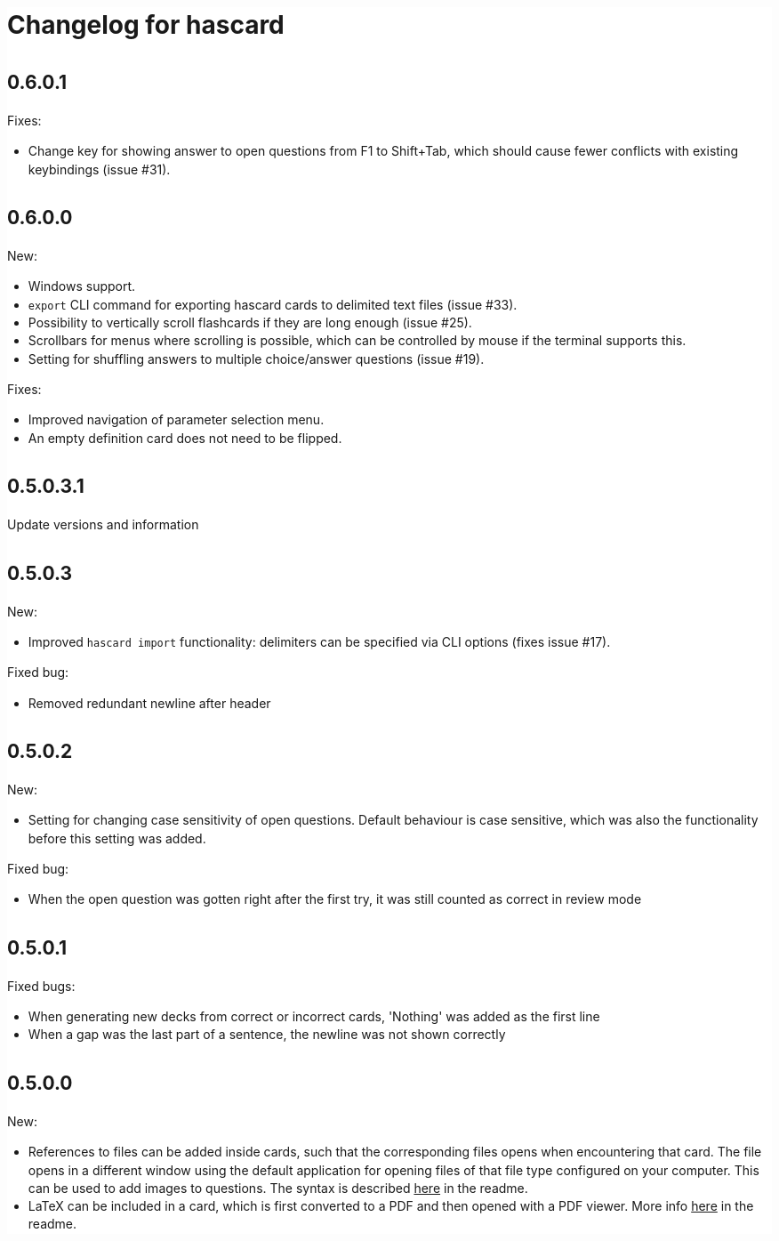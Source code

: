 # Changelog for hascard
## 0.6.0.1
Fixes:
- Change key for showing answer to open questions from F1 to Shift+Tab, which should cause fewer conflicts with existing keybindings (issue #31).

## 0.6.0.0
New:
- Windows support.
- `export` CLI command for exporting hascard cards to delimited text files (issue #33).
- Possibility to vertically scroll flashcards if they are long enough (issue #25).
- Scrollbars for menus where scrolling is possible, which can be controlled by mouse if the terminal supports this.
- Setting for shuffling answers to multiple choice/answer questions (issue #19).

Fixes:
- Improved navigation of parameter selection menu.
- An empty definition card does not need to be flipped.

## 0.5.0.3.1
Update versions and information

## 0.5.0.3
New:
- Improved `hascard import` functionality: delimiters can be specified via CLI options (fixes issue #17).

Fixed bug:
- Removed redundant newline after header

## 0.5.0.2
New:
- Setting for changing case sensitivity of open questions. Default behaviour is case sensitive, which was also the functionality before this setting was added.

Fixed bug:
- When the open question was gotten right after the first try, it was still counted as correct in review mode

## 0.5.0.1
Fixed bugs:
- When generating new decks from correct or incorrect cards, 'Nothing' was added as the first line
- When a gap was the last part of a sentence, the newline was not shown correctly

## 0.5.0.0
New:
- References to files can be added inside cards, such that the corresponding files opens when encountering that card. The file opens in a different window using the default application for opening files of that file type configured on your computer. This can be used to add images to questions. The syntax is described [here](https://github.com/Yvee1/hascard#including-files) in the readme.
- LaTeX can be included in a card, which is first converted to a PDF and then opened with a PDF viewer. More info [here](https://github.com/Yvee1/hascard#latex) in the readme.
